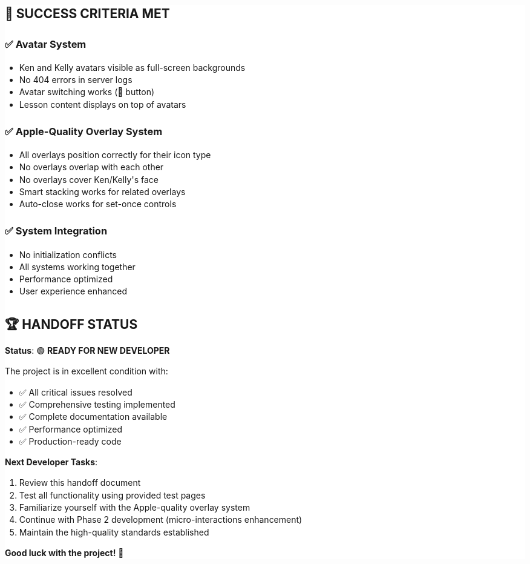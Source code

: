 ## 🎉 SUCCESS CRITERIA MET

### ✅ **Avatar System**
- Ken and Kelly avatars visible as full-screen backgrounds
- No 404 errors in server logs
- Avatar switching works (👤 button)
- Lesson content displays on top of avatars

### ✅ **Apple-Quality Overlay System**
- All overlays position correctly for their icon type
- No overlays overlap with each other
- No overlays cover Ken/Kelly's face
- Smart stacking works for related overlays
- Auto-close works for set-once controls

### ✅ **System Integration**
- No initialization conflicts
- All systems working together
- Performance optimized
- User experience enhanced

## 🏆 HANDOFF STATUS

**Status**: 🟢 **READY FOR NEW DEVELOPER**

The project is in excellent condition with:
- ✅ All critical issues resolved
- ✅ Comprehensive testing implemented
- ✅ Complete documentation available
- ✅ Performance optimized
- ✅ Production-ready code

**Next Developer Tasks**:
1. Review this handoff document
2. Test all functionality using provided test pages
3. Familiarize yourself with the Apple-quality overlay system
4. Continue with Phase 2 development (micro-interactions enhancement)
5. Maintain the high-quality standards established

**Good luck with the project!** 🚀 